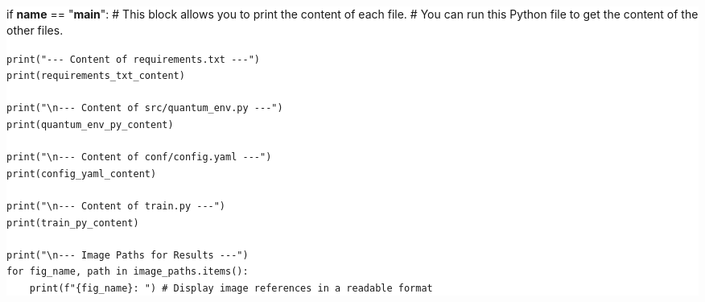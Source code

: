 if __name__ == "__main__":
    # This block allows you to print the content of each file.
    # You can run this Python file to get the content of the other files.

    print("--- Content of requirements.txt ---")
    print(requirements_txt_content)

    print("\n--- Content of src/quantum_env.py ---")
    print(quantum_env_py_content)

    print("\n--- Content of conf/config.yaml ---")
    print(config_yaml_content)

    print("\n--- Content of train.py ---")
    print(train_py_content)

    print("\n--- Image Paths for Results ---")
    for fig_name, path in image_paths.items():
        print(f"{fig_name}: ") # Display image references in a readable format
